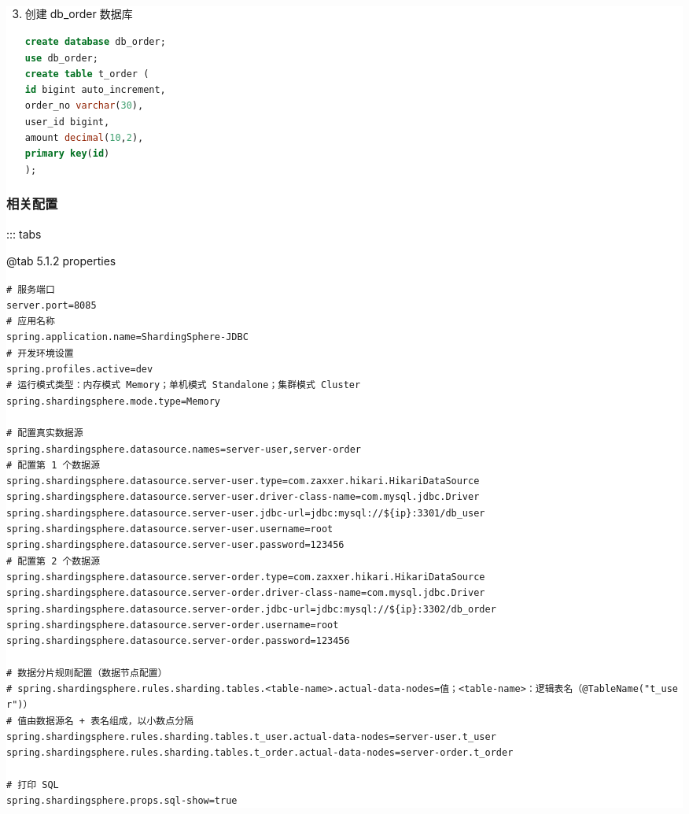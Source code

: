 3. 创建 db_order 数据库

    ```sql
    create database db_order;
    use db_order;
    create table t_order (
    id bigint auto_increment,
    order_no varchar(30),
    user_id bigint,
    amount decimal(10,2),
    primary key(id)
    );
    ```

### 相关配置

::: tabs

@tab 5.1.2 properties

```properties
# 服务端口
server.port=8085
# 应用名称
spring.application.name=ShardingSphere-JDBC
# 开发环境设置
spring.profiles.active=dev
# 运行模式类型：内存模式 Memory；单机模式 Standalone；集群模式 Cluster
spring.shardingsphere.mode.type=Memory

# 配置真实数据源
spring.shardingsphere.datasource.names=server-user,server-order
# 配置第 1 个数据源
spring.shardingsphere.datasource.server-user.type=com.zaxxer.hikari.HikariDataSource
spring.shardingsphere.datasource.server-user.driver-class-name=com.mysql.jdbc.Driver
spring.shardingsphere.datasource.server-user.jdbc-url=jdbc:mysql://${ip}:3301/db_user
spring.shardingsphere.datasource.server-user.username=root
spring.shardingsphere.datasource.server-user.password=123456
# 配置第 2 个数据源
spring.shardingsphere.datasource.server-order.type=com.zaxxer.hikari.HikariDataSource
spring.shardingsphere.datasource.server-order.driver-class-name=com.mysql.jdbc.Driver
spring.shardingsphere.datasource.server-order.jdbc-url=jdbc:mysql://${ip}:3302/db_order
spring.shardingsphere.datasource.server-order.username=root
spring.shardingsphere.datasource.server-order.password=123456

# 数据分片规则配置（数据节点配置）
# spring.shardingsphere.rules.sharding.tables.<table-name>.actual-data-nodes=值；<table-name>：逻辑表名（@TableName("t_user")）
# 值由数据源名 + 表名组成，以小数点分隔
spring.shardingsphere.rules.sharding.tables.t_user.actual-data-nodes=server-user.t_user
spring.shardingsphere.rules.sharding.tables.t_order.actual-data-nodes=server-order.t_order

# 打印 SQL
spring.shardingsphere.props.sql-show=true
```
